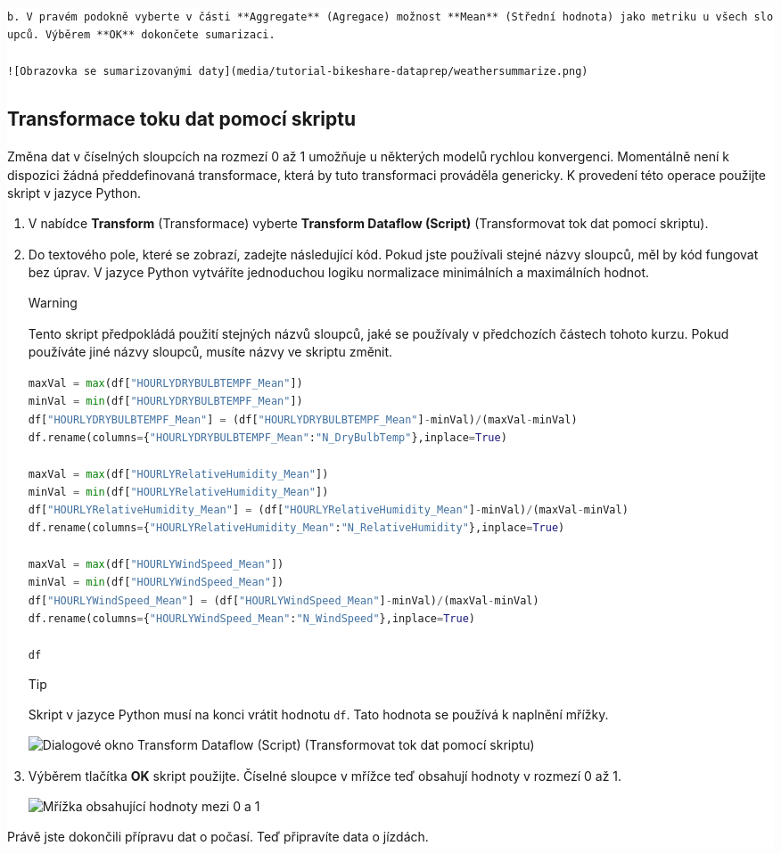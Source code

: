     b. V pravém podokně vyberte v části **Aggregate** (Agregace) možnost **Mean** (Střední hodnota) jako metriku u všech sloupců. Výběrem **OK** dokončete sumarizaci.

    ![Obrazovka se sumarizovanými daty](media/tutorial-bikeshare-dataprep/weathersummarize.png)

## <a name="transform-dataflow-by-using-script"></a>Transformace toku dat pomocí skriptu

Změna dat v číselných sloupcích na rozmezí 0 až 1 umožňuje u některých modelů rychlou konvergenci. Momentálně není k dispozici žádná předdefinovaná transformace, která by tuto transformaci prováděla genericky. K provedení této operace použijte skript v jazyce Python.

1. V nabídce **Transform** (Transformace) vyberte **Transform Dataflow (Script)** (Transformovat tok dat pomocí skriptu).

2. Do textového pole, které se zobrazí, zadejte následující kód. Pokud jste používali stejné názvy sloupců, měl by kód fungovat bez úprav. V jazyce Python vytváříte jednoduchou logiku normalizace minimálních a maximálních hodnot.

    > [!WARNING]
    > Tento skript předpokládá použití stejných názvů sloupců, jaké se používaly v předchozích částech tohoto kurzu. Pokud používáte jiné názvy sloupců, musíte názvy ve skriptu změnit.

   ```python
   maxVal = max(df["HOURLYDRYBULBTEMPF_Mean"])
   minVal = min(df["HOURLYDRYBULBTEMPF_Mean"])
   df["HOURLYDRYBULBTEMPF_Mean"] = (df["HOURLYDRYBULBTEMPF_Mean"]-minVal)/(maxVal-minVal)
   df.rename(columns={"HOURLYDRYBULBTEMPF_Mean":"N_DryBulbTemp"},inplace=True)

   maxVal = max(df["HOURLYRelativeHumidity_Mean"])
   minVal = min(df["HOURLYRelativeHumidity_Mean"])
   df["HOURLYRelativeHumidity_Mean"] = (df["HOURLYRelativeHumidity_Mean"]-minVal)/(maxVal-minVal)
   df.rename(columns={"HOURLYRelativeHumidity_Mean":"N_RelativeHumidity"},inplace=True)

   maxVal = max(df["HOURLYWindSpeed_Mean"])
   minVal = min(df["HOURLYWindSpeed_Mean"])
   df["HOURLYWindSpeed_Mean"] = (df["HOURLYWindSpeed_Mean"]-minVal)/(maxVal-minVal)
   df.rename(columns={"HOURLYWindSpeed_Mean":"N_WindSpeed"},inplace=True)

   df
   ```

    > [!TIP]
    > Skript v jazyce Python musí na konci vrátit hodnotu `df`. Tato hodnota se používá k naplnění mřížky.
    
   ![Dialogové okno Transform Dataflow (Script) (Transformovat tok dat pomocí skriptu)](media/tutorial-bikeshare-dataprep/transformdataflowscript.png)

3. Výběrem tlačítka __OK__ skript použijte. Číselné sloupce v mřížce teď obsahují hodnoty v rozmezí 0 až 1.

    ![Mřížka obsahující hodnoty mezi 0 a 1](media/tutorial-bikeshare-dataprep/datagridwithdecimals.png)

Právě jste dokončili přípravu dat o počasí. Teď připravíte data o jízdách.
